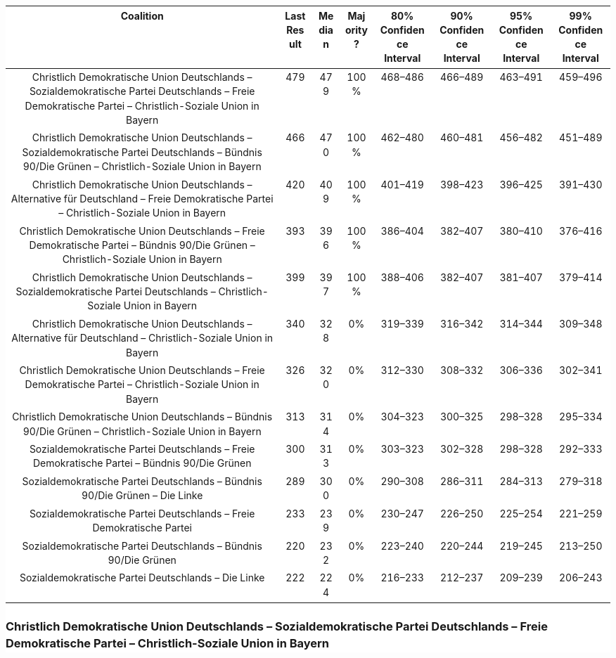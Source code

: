 | Coalition | Last Result | Median | Majority? | 80% Confidence Interval | 90% Confidence Interval | 95% Confidence Interval | 99% Confidence Interval |
|:---------:|:-----------:|:------:|:---------:|:-----------------------:|:-----------------------:|:-----------------------:|:-----------------------:|
| Christlich Demokratische Union Deutschlands – Sozialdemokratische Partei Deutschlands – Freie Demokratische Partei – Christlich-Soziale Union in Bayern | 479 | 479 | 100% | 468–486 | 466–489 | 463–491 | 459–496 |
| Christlich Demokratische Union Deutschlands – Sozialdemokratische Partei Deutschlands – Bündnis 90/Die Grünen – Christlich-Soziale Union in Bayern | 466 | 470 | 100% | 462–480 | 460–481 | 456–482 | 451–489 |
| Christlich Demokratische Union Deutschlands – Alternative für Deutschland – Freie Demokratische Partei – Christlich-Soziale Union in Bayern | 420 | 409 | 100% | 401–419 | 398–423 | 396–425 | 391–430 |
| Christlich Demokratische Union Deutschlands – Freie Demokratische Partei – Bündnis 90/Die Grünen – Christlich-Soziale Union in Bayern | 393 | 396 | 100% | 386–404 | 382–407 | 380–410 | 376–416 |
| Christlich Demokratische Union Deutschlands – Sozialdemokratische Partei Deutschlands – Christlich-Soziale Union in Bayern | 399 | 397 | 100% | 388–406 | 382–407 | 381–407 | 379–414 |
| Christlich Demokratische Union Deutschlands – Alternative für Deutschland – Christlich-Soziale Union in Bayern | 340 | 328 | 0% | 319–339 | 316–342 | 314–344 | 309–348 |
| Christlich Demokratische Union Deutschlands – Freie Demokratische Partei – Christlich-Soziale Union in Bayern | 326 | 320 | 0% | 312–330 | 308–332 | 306–336 | 302–341 |
| Christlich Demokratische Union Deutschlands – Bündnis 90/Die Grünen – Christlich-Soziale Union in Bayern | 313 | 314 | 0% | 304–323 | 300–325 | 298–328 | 295–334 |
| Sozialdemokratische Partei Deutschlands – Freie Demokratische Partei – Bündnis 90/Die Grünen | 300 | 313 | 0% | 303–323 | 302–328 | 298–328 | 292–333 |
| Sozialdemokratische Partei Deutschlands – Bündnis 90/Die Grünen – Die Linke | 289 | 300 | 0% | 290–308 | 286–311 | 284–313 | 279–318 |
| Sozialdemokratische Partei Deutschlands – Freie Demokratische Partei | 233 | 239 | 0% | 230–247 | 226–250 | 225–254 | 221–259 |
| Sozialdemokratische Partei Deutschlands – Bündnis 90/Die Grünen | 220 | 232 | 0% | 223–240 | 220–244 | 219–245 | 213–250 |
| Sozialdemokratische Partei Deutschlands – Die Linke | 222 | 224 | 0% | 216–233 | 212–237 | 209–239 | 206–243 |

### Christlich Demokratische Union Deutschlands – Sozialdemokratische Partei Deutschlands – Freie Demokratische Partei – Christlich-Soziale Union in Bayern
